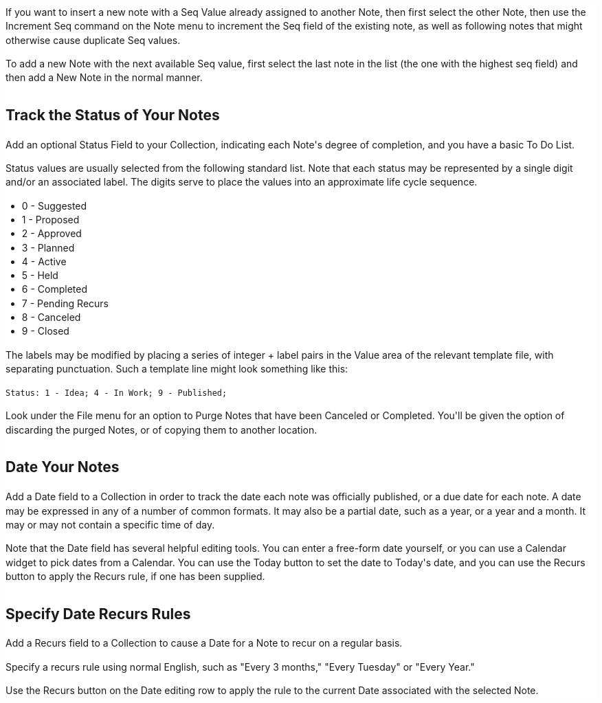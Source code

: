 If you want to insert a new note with a Seq Value already assigned to another Note, then first select the other Note, then use the Increment Seq command on the Note menu to increment the Seq field of the existing note, as well as following notes that might otherwise cause duplicate Seq values.

To add a new Note with the next available Seq value, first select the last note in the list (the one with the highest seq field) and then add a New Note in the normal manner.

<h2 id="track-the-status-of-your-notes">Track the Status of Your Notes</h2>


Add an optional Status Field to your Collection, indicating each Note's degree of completion, and you have a basic To Do List.

Status values are usually selected from the following standard list. Note that each status may be represented by a single digit and/or an associated label. The digits serve to place the values into an approximate life cycle sequence.

* 0 - Suggested
* 1 - Proposed
* 2 - Approved
* 3 - Planned
* 4 - Active
* 5 - Held
* 6 - Completed
* 7 - Pending Recurs
* 8 - Canceled
* 9 - Closed

The labels may be modified by placing a series of integer + label pairs in the Value area of the relevant template file, with separating punctuation. Such a template line might look something like this:

	Status: 1 - Idea; 4 - In Work; 9 - Published;

Look under the File menu for an option to Purge Notes that have been Canceled or Completed. You'll be given the option of discarding the purged Notes, or of copying them to another location.

<h2 id="date-your-notes">Date Your Notes</h2>


Add a Date field to a Collection in order to track the date each note was officially published, or a due date for each note. A date may be expressed in any of a number of common formats. It may also be a partial date, such as a year, or a year and a month. It may or may not contain a specific time of day.

Note that the Date field has several helpful editing tools. You can enter a free-form date yourself, or you can use a Calendar widget to pick dates from a Calendar. You can use the Today button to set the date to Today's date, and you can use the Recurs button to apply the Recurs rule, if one has been supplied.

<h2 id="specify-date-recurs-rules">Specify Date Recurs Rules</h2>


Add a Recurs field to a Collection to cause a Date for a Note to recur on a regular basis.

Specify a recurs rule using normal English, such as "Every 3 months," "Every Tuesday" or "Every Year."

Use the Recurs button on the Date editing row to apply the rule to the current Date associated with the selected Note.
